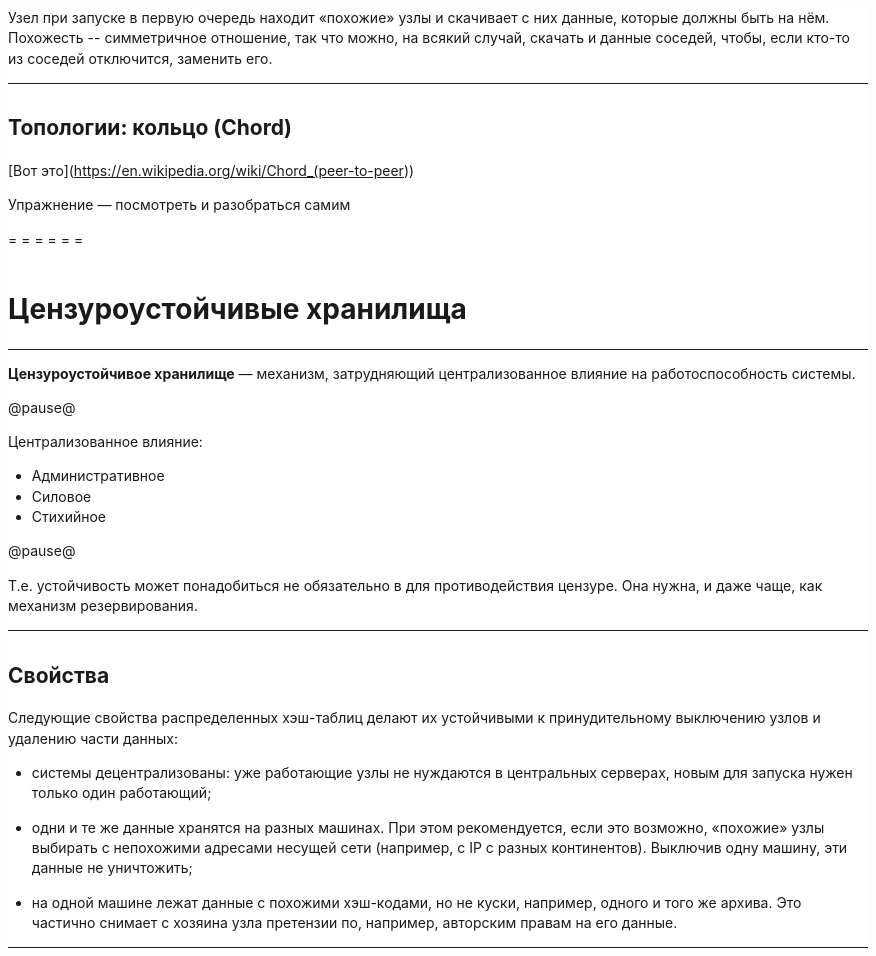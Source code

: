 Узел при запуске в первую очередь находит «похожие» узлы и
скачивает с них данные, которые должны быть на нём. Похожесть --
симметричное отношение, так что можно, на всякий случай, скачать и
данные соседей, чтобы, если кто-то из соседей отключится, заменить его.

- - - - - -

## Топологии: кольцо (Chord)


[Вот это](https://en.wikipedia.org/wiki/Chord_(peer-to-peer&rpar;)

Упражнение — посмотреть и разобраться самим

= = = = = =

# Цензуроустойчивые хранилища

- - - - - -

**Цензуроустойчивое хранилище** — механизм, затрудняющий централизованное влияние на работоспособность системы.

@pause@

Централизованное влияние:

* Административное
* Силовое
* Стихийное

@pause@

Т.е. устойчивость может понадобиться не обязательно в для противодействия цензуре. Она нужна, и
даже чаще, как механизм резервирования.

- - - - - -

## Свойства

Следующие свойства распределенных хэш-таблиц делают их устойчивыми к
принудительному выключению узлов и удалению части данных:

-   системы децентрализованы: уже работающие узлы не нуждаются в
    центральных серверах, новым для запуска нужен только один
    работающий;

-   одни и те же данные хранятся на разных машинах. При этом
    рекомендуется, если это возможно, «похожие» узлы выбирать с
    непохожими адресами несущей сети (например, с IP с разных
    континентов). Выключив одну машину, эти данные не уничтожить;

-   на одной машине лежат данные с похожими хэш-кодами, но не куски,
    например, одного и того же архива. Это частично снимает с хозяина
    узла претензии по, например, авторским правам на его данные.

- - - - - -
